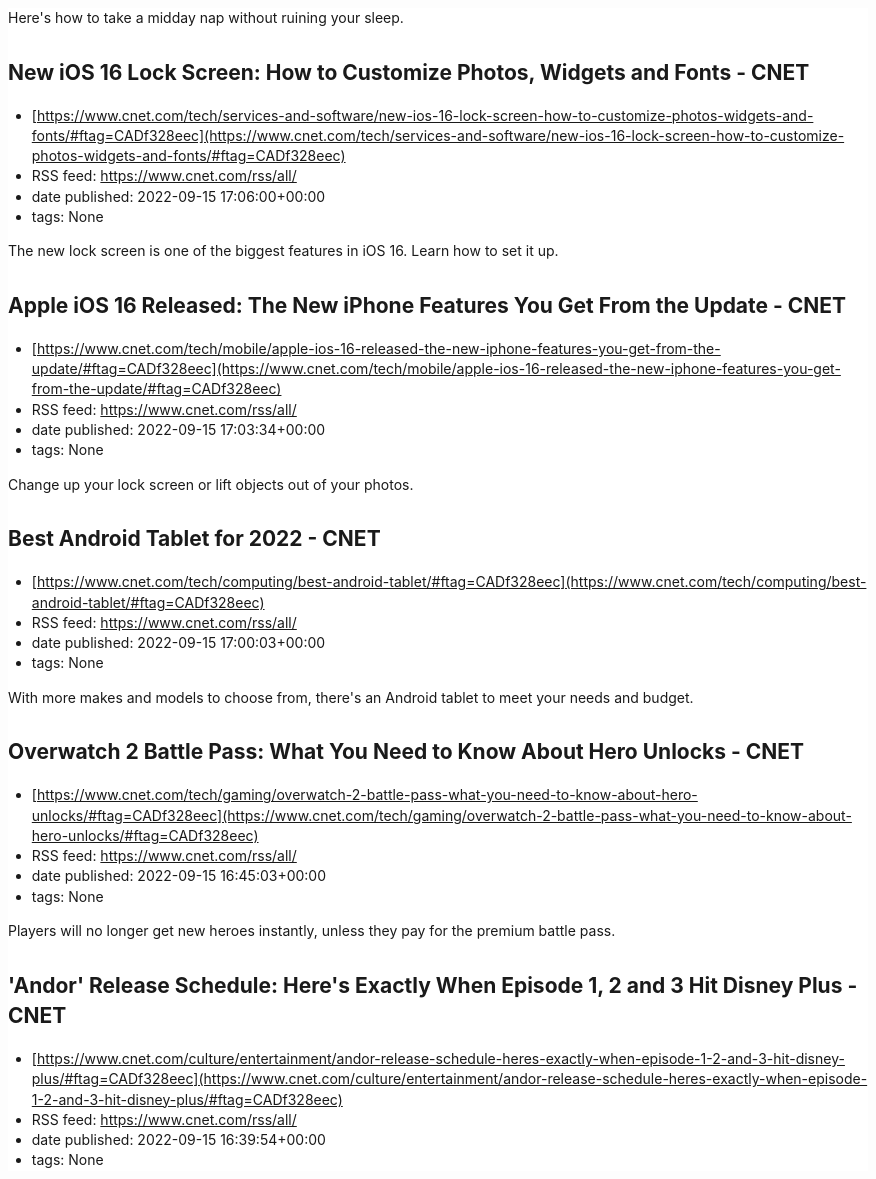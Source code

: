 Here's how to take a midday nap without ruining your sleep.

## New iOS 16 Lock Screen: How to Customize Photos, Widgets and Fonts     - CNET
 - [https://www.cnet.com/tech/services-and-software/new-ios-16-lock-screen-how-to-customize-photos-widgets-and-fonts/#ftag=CADf328eec](https://www.cnet.com/tech/services-and-software/new-ios-16-lock-screen-how-to-customize-photos-widgets-and-fonts/#ftag=CADf328eec)
 - RSS feed: https://www.cnet.com/rss/all/
 - date published: 2022-09-15 17:06:00+00:00
 - tags: None

The new lock screen is one of the biggest features in iOS 16. Learn how to set it up.

## Apple iOS 16 Released: The New iPhone Features You Get From the Update     - CNET
 - [https://www.cnet.com/tech/mobile/apple-ios-16-released-the-new-iphone-features-you-get-from-the-update/#ftag=CADf328eec](https://www.cnet.com/tech/mobile/apple-ios-16-released-the-new-iphone-features-you-get-from-the-update/#ftag=CADf328eec)
 - RSS feed: https://www.cnet.com/rss/all/
 - date published: 2022-09-15 17:03:34+00:00
 - tags: None

Change up your lock screen or lift objects out of your photos.

## Best Android Tablet for 2022     - CNET
 - [https://www.cnet.com/tech/computing/best-android-tablet/#ftag=CADf328eec](https://www.cnet.com/tech/computing/best-android-tablet/#ftag=CADf328eec)
 - RSS feed: https://www.cnet.com/rss/all/
 - date published: 2022-09-15 17:00:03+00:00
 - tags: None

With more makes and models to choose from, there's an Android tablet to meet your needs and budget.

## Overwatch 2 Battle Pass: What You Need to Know About Hero Unlocks     - CNET
 - [https://www.cnet.com/tech/gaming/overwatch-2-battle-pass-what-you-need-to-know-about-hero-unlocks/#ftag=CADf328eec](https://www.cnet.com/tech/gaming/overwatch-2-battle-pass-what-you-need-to-know-about-hero-unlocks/#ftag=CADf328eec)
 - RSS feed: https://www.cnet.com/rss/all/
 - date published: 2022-09-15 16:45:03+00:00
 - tags: None

Players will no longer get new heroes instantly, unless they pay for the premium battle pass.

## 'Andor' Release Schedule: Here's Exactly When Episode 1, 2 and 3 Hit Disney Plus     - CNET
 - [https://www.cnet.com/culture/entertainment/andor-release-schedule-heres-exactly-when-episode-1-2-and-3-hit-disney-plus/#ftag=CADf328eec](https://www.cnet.com/culture/entertainment/andor-release-schedule-heres-exactly-when-episode-1-2-and-3-hit-disney-plus/#ftag=CADf328eec)
 - RSS feed: https://www.cnet.com/rss/all/
 - date published: 2022-09-15 16:39:54+00:00
 - tags: None
